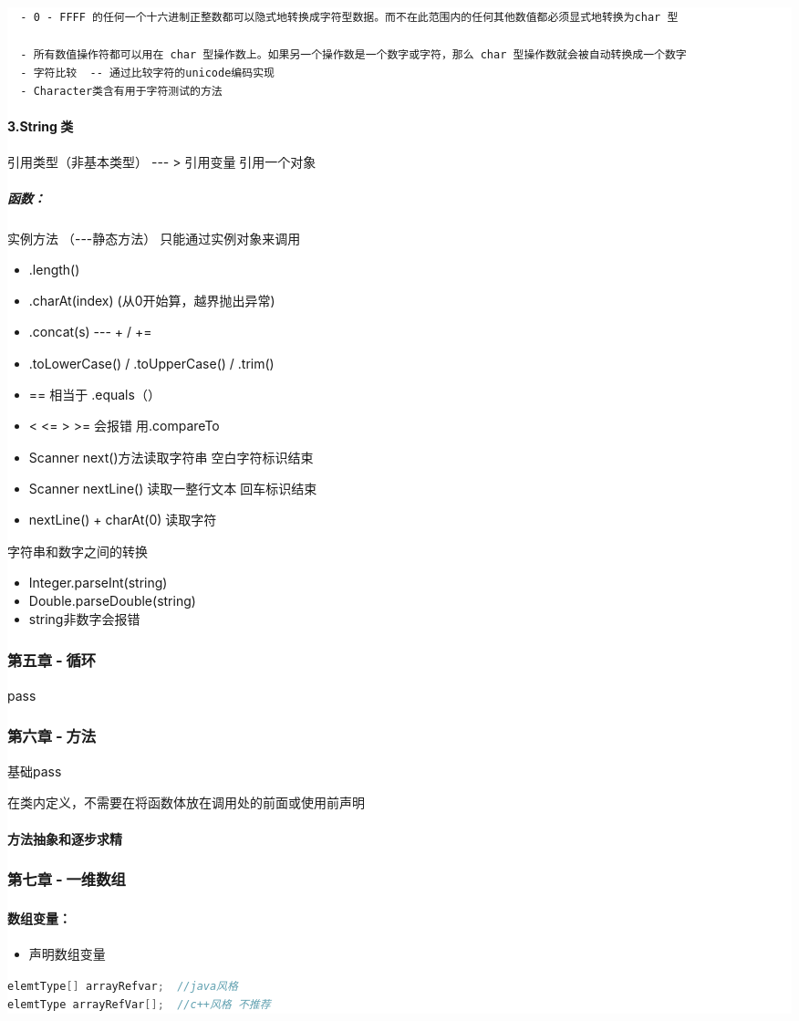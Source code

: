       - 0 - FFFF 的任何一个十六进制正整数都可以隐式地转换成字符型数据。而不在此范围内的任何其他数值都必须显式地转换为char 型

      - 所有数值操作符都可以用在 char 型操作数上。如果另一个操作数是一个数字或字符，那么 char 型操作数就会被自动转换成一个数字
      - 字符比较  -- 通过比较字符的unicode编码实现
      - Character类含有用于字符测试的方法

#### 3.String 类

引用类型（非基本类型） --- > 引用变量 引用一个对象

##### 函数：

实例方法 （---静态方法） 只能通过实例对象来调用

- .length()
- .charAt(index) (从0开始算，越界抛出异常)
- .concat(s)  --- + / +=
- .toLowerCase() / .toUpperCase() / .trim()
-  == 相当于 .equals（）
- < <= > >= 会报错 用.compareTo



- Scanner next()方法读取字符串 空白字符标识结束
- Scanner nextLine() 读取一整行文本 回车标识结束
- nextLine() + charAt(0) 读取字符



 字符串和数字之间的转换

- Integer.parseInt(string)
- Double.parseDouble(string)
- string非数字会报错



### 第五章 - 循环

pass

### 第六章 - 方法

基础pass 

在类内定义，不需要在将函数体放在调用处的前面或使用前声明

#### 方法抽象和逐步求精



### 第七章 - 一维数组

#### 数组变量：

- 声明数组变量

```java
elemtType[] arrayRefvar;  //java风格
elemtType arrayRefVar[];  //c++风格 不推荐
```

